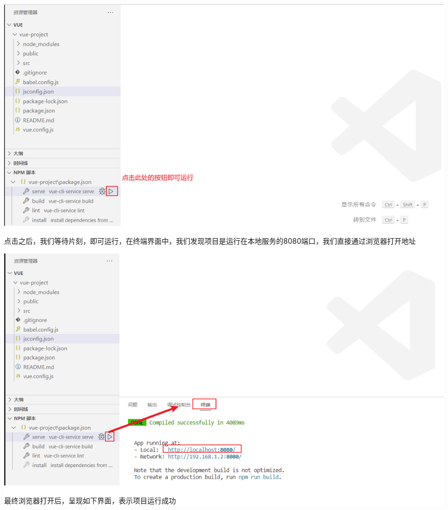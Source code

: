   ![1669303687468](assets/1669303687468.png)

  点击之后，我们等待片刻，即可运行，在终端界面中，我们发现项目是运行在本地服务的8080端口，我们直接通过浏览器打开地址

  ![1669303846100](assets/1669303846100.png) 

  最终浏览器打开后，呈现如下界面，表示项目运行成功
